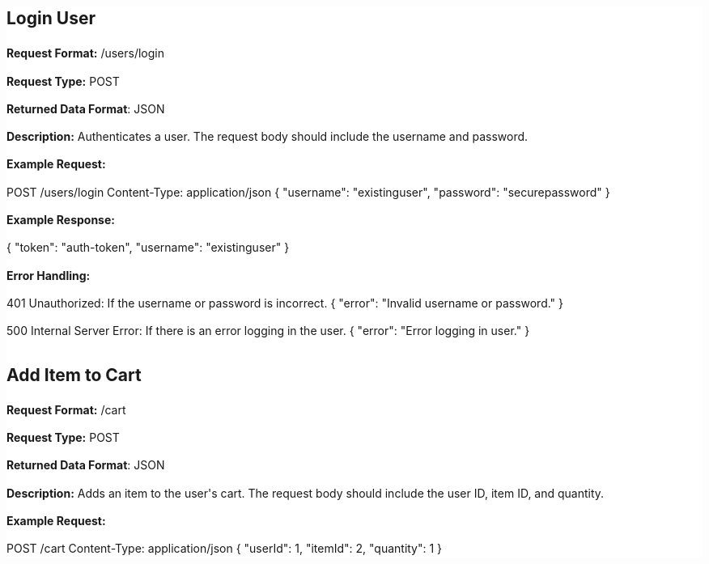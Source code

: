 ## Login User
**Request Format:** /users/login

**Request Type:** POST

**Returned Data Format**: JSON

**Description:** Authenticates a user. The request body should include the username and password.

**Example Request:**

POST /users/login
Content-Type: application/json
{
  "username": "existinguser",
  "password": "securepassword"
}

**Example Response:**

{
  "token": "auth-token",
  "username": "existinguser"
}

**Error Handling:**

401 Unauthorized: If the username or password is incorrect.
{
  "error": "Invalid username or password."
}

500 Internal Server Error: If there is an error logging in the user.
{
  "error": "Error logging in user."
}

## Add Item to Cart
**Request Format:** /cart

**Request Type:** POST

**Returned Data Format**: JSON

**Description:** Adds an item to the user's cart. The request body should include the user ID, item ID, and quantity.

**Example Request:**

POST /cart
Content-Type: application/json
{
  "userId": 1,
  "itemId": 2,
  "quantity": 1
}
